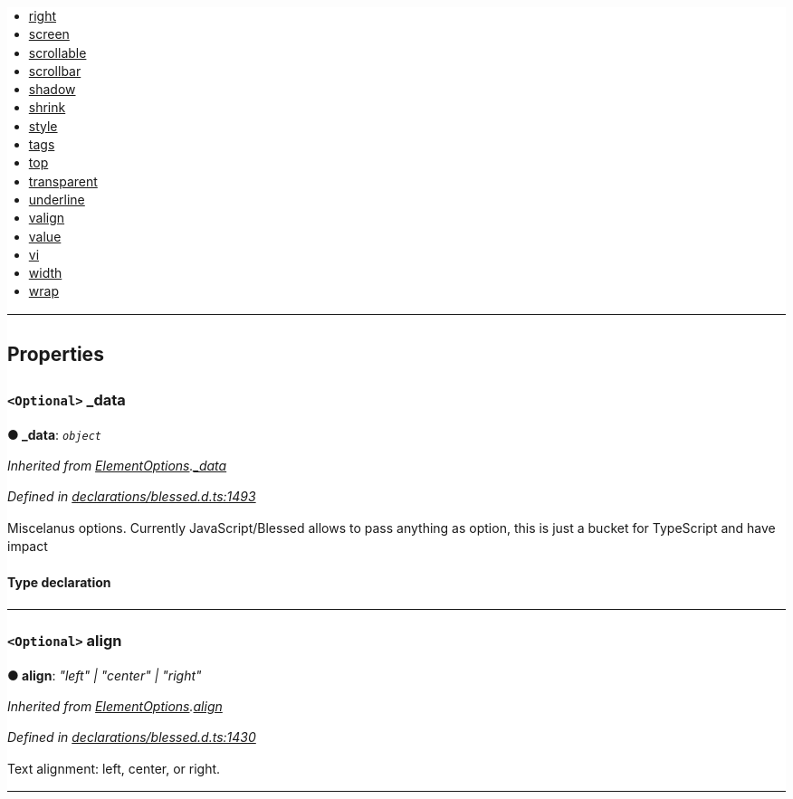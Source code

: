 * [right](_declarations_blessed_d_.widgets.textareaoptions.md#right)
* [screen](_declarations_blessed_d_.widgets.textareaoptions.md#screen)
* [scrollable](_declarations_blessed_d_.widgets.textareaoptions.md#scrollable)
* [scrollbar](_declarations_blessed_d_.widgets.textareaoptions.md#scrollbar)
* [shadow](_declarations_blessed_d_.widgets.textareaoptions.md#shadow)
* [shrink](_declarations_blessed_d_.widgets.textareaoptions.md#shrink)
* [style](_declarations_blessed_d_.widgets.textareaoptions.md#style)
* [tags](_declarations_blessed_d_.widgets.textareaoptions.md#tags)
* [top](_declarations_blessed_d_.widgets.textareaoptions.md#top)
* [transparent](_declarations_blessed_d_.widgets.textareaoptions.md#transparent)
* [underline](_declarations_blessed_d_.widgets.textareaoptions.md#underline)
* [valign](_declarations_blessed_d_.widgets.textareaoptions.md#valign)
* [value](_declarations_blessed_d_.widgets.textareaoptions.md#value)
* [vi](_declarations_blessed_d_.widgets.textareaoptions.md#vi)
* [width](_declarations_blessed_d_.widgets.textareaoptions.md#width)
* [wrap](_declarations_blessed_d_.widgets.textareaoptions.md#wrap)

---

## Properties

<a id="_data"></a>

### `<Optional>` _data

**● _data**: *`object`*

*Inherited from [ElementOptions](_declarations_blessed_d_.widgets.elementoptions.md).[_data](_declarations_blessed_d_.widgets.elementoptions.md#_data)*

*Defined in [declarations/blessed.d.ts:1493](https://github.com/cancerberoSgx/accursed/blob/978b980/src/declarations/blessed.d.ts#L1493)*

Miscelanus options. Currently JavaScript/Blessed allows to pass anything as option, this is just a bucket for TypeScript and have impact

#### Type declaration

[name: `string`]: `any`

___
<a id="align"></a>

### `<Optional>` align

**● align**: *"left" \| "center" \| "right"*

*Inherited from [ElementOptions](_declarations_blessed_d_.widgets.elementoptions.md).[align](_declarations_blessed_d_.widgets.elementoptions.md#align)*

*Defined in [declarations/blessed.d.ts:1430](https://github.com/cancerberoSgx/accursed/blob/978b980/src/declarations/blessed.d.ts#L1430)*

Text alignment: left, center, or right.

___
<a id="alwaysscroll"></a>
